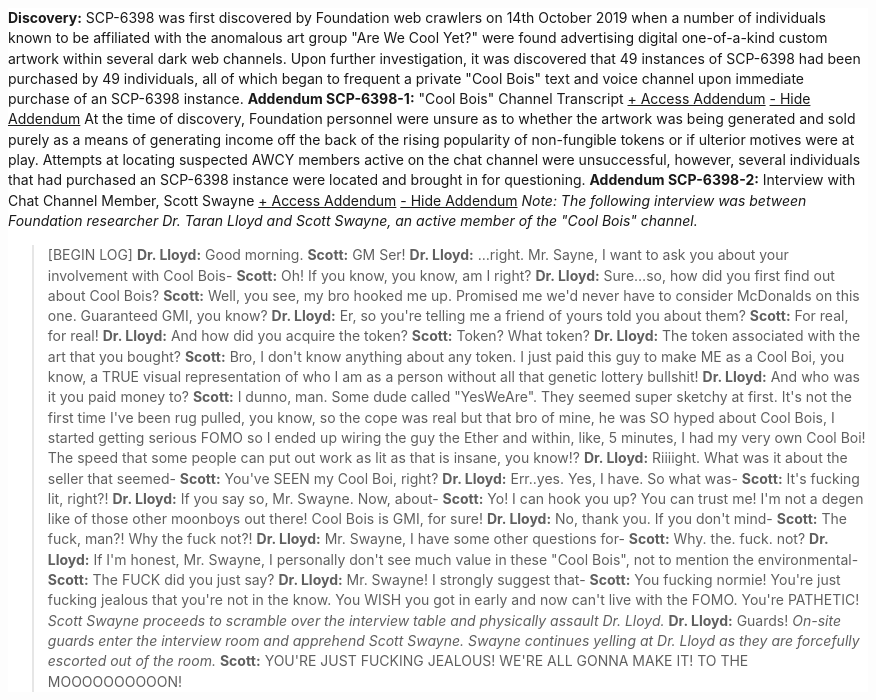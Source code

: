 **Discovery:** SCP-6398 was first discovered by Foundation web crawlers on 14th October 2019 when a number of individuals known to be affiliated with the anomalous art group "Are We Cool Yet?" were found advertising digital one-of-a-kind custom artwork within several dark web channels.
Upon further investigation, it was discovered that 49 instances of SCP-6398 had been purchased by 49 individuals, all of which began to frequent a private "Cool Bois" text and voice channel upon immediate purchase of an SCP-6398 instance.
**Addendum SCP-6398-1:** "Cool Bois" Channel Transcript
[\+ Access Addendum](javascript:;)
[\- Hide Addendum](javascript:;)
At the time of discovery, Foundation personnel were unsure as to whether the artwork was being generated and sold purely as a means of generating income off the back of the rising popularity of non-fungible tokens or if ulterior motives were at play.
Attempts at locating suspected AWCY members active on the chat channel were unsuccessful, however, several individuals that had purchased an SCP-6398 instance were located and brought in for questioning.
**Addendum SCP-6398-2:** Interview with Chat Channel Member, Scott Swayne
[\+ Access Addendum](javascript:;)
[\- Hide Addendum](javascript:;)
_Note: The following interview was between Foundation researcher Dr. Taran Lloyd and Scott Swayne, an active member of the "Cool Bois" channel._
> [BEGIN LOG]
> **Dr. Lloyd:** Good morning.
> **Scott:** GM Ser!
> **Dr. Lloyd:** …right. Mr. Sayne, I want to ask you about your involvement with Cool Bois-
> **Scott:** Oh! If you know, you know, am I right?
> **Dr. Lloyd:** Sure…so, how did you first find out about Cool Bois?
> **Scott:** Well, you see, my bro hooked me up. Promised me we'd never have to consider McDonalds on this one. Guaranteed GMI, you know?
> **Dr. Lloyd:** Er, so you're telling me a friend of yours told you about them?
> **Scott:** For real, for real!
> **Dr. Lloyd:** And how did you acquire the token?
> **Scott:** Token? What token?
> **Dr. Lloyd:** The token associated with the art that you bought?
> **Scott:** Bro, I don't know anything about any token. I just paid this guy to make ME as a Cool Boi, you know, a TRUE visual representation of who I am as a person without all that genetic lottery bullshit!
> **Dr. Lloyd:** And who was it you paid money to?
> **Scott:** I dunno, man. Some dude called "YesWeAre". They seemed super sketchy at first. It's not the first time I've been rug pulled, you know, so the cope was real but that bro of mine, he was SO hyped about Cool Bois, I started getting serious FOMO so I ended up wiring the guy the Ether and within, like, 5 minutes, I had my very own Cool Boi! The speed that some people can put out work as lit as that is insane, you know!?
> **Dr. Lloyd:** Riiiight. What was it about the seller that seemed-
> **Scott:** You've SEEN my Cool Boi, right?
> **Dr. Lloyd:** Err..yes. Yes, I have. So what was-
> **Scott:** It's fucking lit, right?!
> **Dr. Lloyd:** If you say so, Mr. Swayne. Now, about-
> **Scott:** Yo! I can hook you up? You can trust me! I'm not a degen like of those other moonboys out there! Cool Bois is GMI, for sure!
> **Dr. Lloyd:** No, thank you. If you don't mind-
> **Scott:** The fuck, man?! Why the fuck not?!
> **Dr. Lloyd:** Mr. Swayne, I have some other questions for-
> **Scott:** Why. the. fuck. not?
> **Dr. Lloyd:** If I'm honest, Mr. Swayne, I personally don't see much value in these "Cool Bois", not to mention the environmental-
> **Scott:** The FUCK did you just say?
> **Dr. Lloyd:** Mr. Swayne! I strongly suggest that-
> **Scott:** You fucking normie! You're just fucking jealous that you're not in the know. You WISH you got in early and now can't live with the FOMO. You're PATHETIC!
> _Scott Swayne proceeds to scramble over the interview table and physically assault Dr. Lloyd._
> **Dr. Lloyd:** Guards!
> _On-site guards enter the interview room and apprehend Scott Swayne. Swayne continues yelling at Dr. Lloyd as they are forcefully escorted out of the room._
> **Scott:** YOU'RE JUST FUCKING JEALOUS! WE'RE ALL GONNA MAKE IT! TO THE MOOOOOOOOOON!
